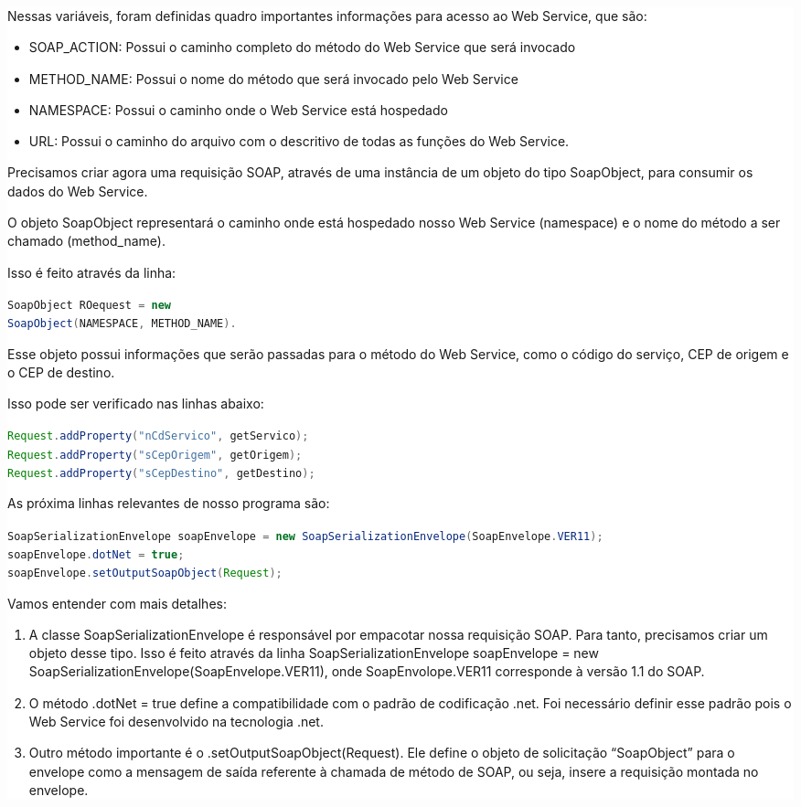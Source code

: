 Nessas variáveis, foram definidas quadro importantes informações para acesso ao Web Service, que são:

- SOAP_ACTION: Possui o caminho completo do método do Web Service que será invocado

- METHOD_NAME: Possui o nome do método que será invocado pelo Web Service

- NAMESPACE: Possui o caminho onde o Web Service está hospedado

- URL: Possui o caminho do arquivo com o descritivo de todas as funções do Web Service.

Precisamos criar agora uma requisição SOAP, através de uma instância de um objeto do tipo SoapObject, para consumir os dados do Web Service.

O objeto SoapObject representará o caminho onde está hospedado nosso Web Service (namespace) e o nome do método a ser chamado (method_name).

Isso é feito através da linha:

```java
SoapObject ROequest = new
SoapObject(NAMESPACE, METHOD_NAME).

```

Esse objeto possui informações que serão passadas para o método do Web Service, como o código do serviço, CEP de origem e o CEP de destino.

Isso pode ser verificado nas linhas abaixo:

```java
Request.addProperty("nCdServico", getServico);
Request.addProperty("sCepOrigem", getOrigem);
Request.addProperty("sCepDestino", getDestino);

```

As próxima linhas relevantes de nosso programa são:

```java
SoapSerializationEnvelope soapEnvelope = new SoapSerializationEnvelope(SoapEnvelope.VER11);
soapEnvelope.dotNet = true;
soapEnvelope.setOutputSoapObject(Request);

```

Vamos entender com mais detalhes:

1. A classe SoapSerializationEnvelope é responsável por empacotar nossa requisição SOAP. Para tanto, precisamos criar um objeto desse tipo. Isso é feito através da linha SoapSerializationEnvelope soapEnvelope = new
   SoapSerializationEnvelope(SoapEnvelope.VER11), onde SoapEnvolope.VER11 corresponde à versão 1.1 do SOAP.

2. O método .dotNet = true define a compatibilidade com o padrão de codificação .net. Foi necessário definir esse padrão pois o Web Service foi desenvolvido na tecnologia .net.

3. Outro método importante é o .setOutputSoapObject(Request). Ele define o objeto de solicitação “SoapObject” para o envelope como a mensagem de saída referente à chamada de método de SOAP, ou seja, insere a requisição montada no envelope.
